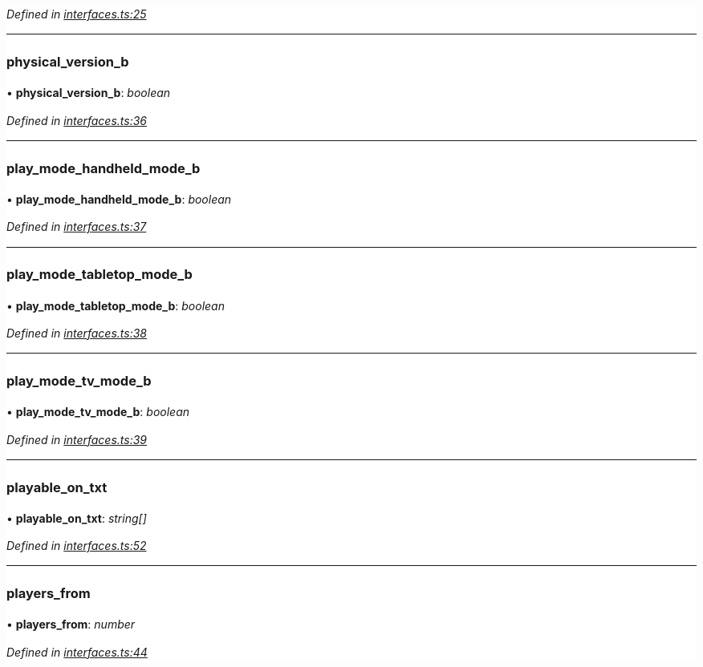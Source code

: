 *Defined in [interfaces.ts:25](https://github.com/lmmfranco/nintendo-switch-eshop/blob/007e160/packages/nintendo-switch-eshop/src/interfaces.ts#L25)*

___

###  physical_version_b

• **physical_version_b**: *boolean*

*Defined in [interfaces.ts:36](https://github.com/lmmfranco/nintendo-switch-eshop/blob/007e160/packages/nintendo-switch-eshop/src/interfaces.ts#L36)*

___

###  play_mode_handheld_mode_b

• **play_mode_handheld_mode_b**: *boolean*

*Defined in [interfaces.ts:37](https://github.com/lmmfranco/nintendo-switch-eshop/blob/007e160/packages/nintendo-switch-eshop/src/interfaces.ts#L37)*

___

###  play_mode_tabletop_mode_b

• **play_mode_tabletop_mode_b**: *boolean*

*Defined in [interfaces.ts:38](https://github.com/lmmfranco/nintendo-switch-eshop/blob/007e160/packages/nintendo-switch-eshop/src/interfaces.ts#L38)*

___

###  play_mode_tv_mode_b

• **play_mode_tv_mode_b**: *boolean*

*Defined in [interfaces.ts:39](https://github.com/lmmfranco/nintendo-switch-eshop/blob/007e160/packages/nintendo-switch-eshop/src/interfaces.ts#L39)*

___

###  playable_on_txt

• **playable_on_txt**: *string[]*

*Defined in [interfaces.ts:52](https://github.com/lmmfranco/nintendo-switch-eshop/blob/007e160/packages/nintendo-switch-eshop/src/interfaces.ts#L52)*

___

###  players_from

• **players_from**: *number*

*Defined in [interfaces.ts:44](https://github.com/lmmfranco/nintendo-switch-eshop/blob/007e160/packages/nintendo-switch-eshop/src/interfaces.ts#L44)*
